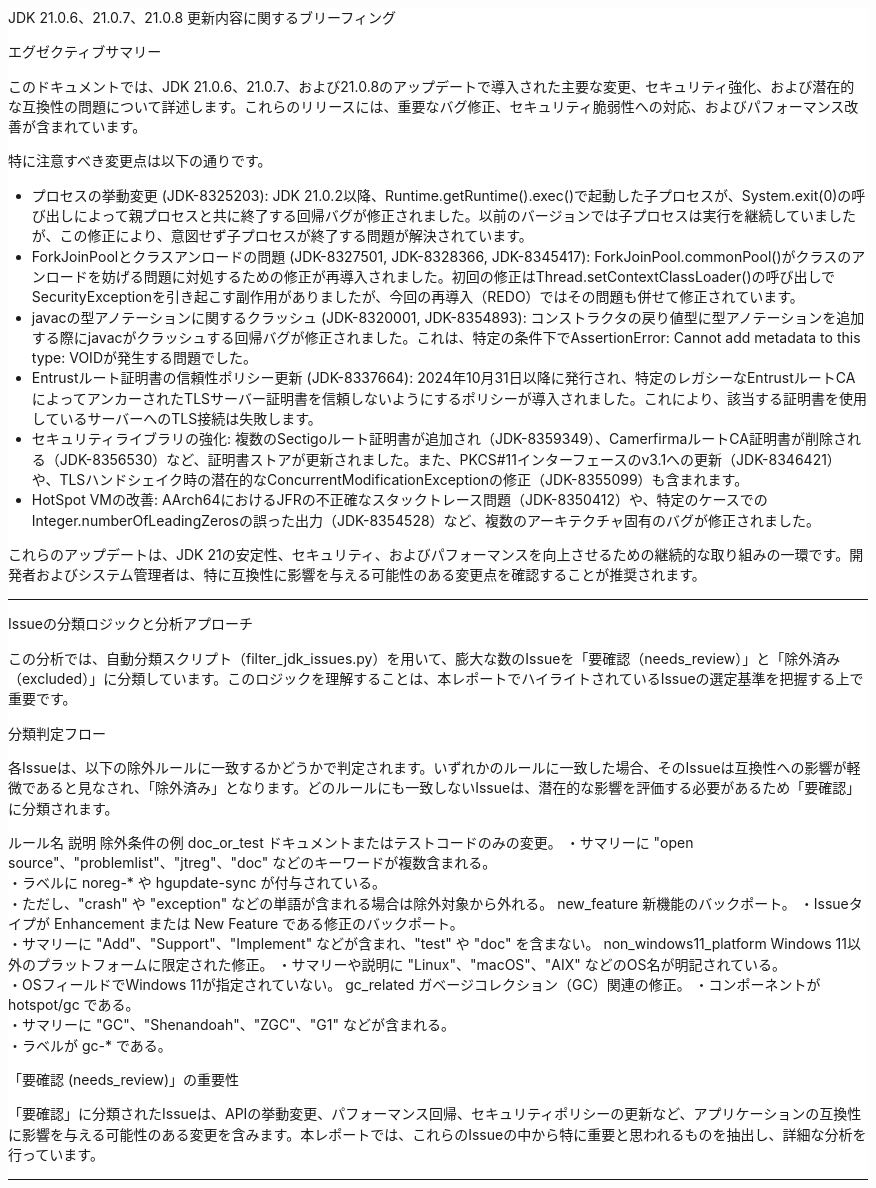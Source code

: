 JDK 21.0.6、21.0.7、21.0.8 更新内容に関するブリーフィング

エグゼクティブサマリー

このドキュメントでは、JDK 21.0.6、21.0.7、および21.0.8のアップデートで導入された主要な変更、セキュリティ強化、および潜在的な互換性の問題について詳述します。これらのリリースには、重要なバグ修正、セキュリティ脆弱性への対応、およびパフォーマンス改善が含まれています。

特に注意すべき変更点は以下の通りです。

* プロセスの挙動変更 (JDK-8325203): JDK 21.0.2以降、Runtime.getRuntime().exec()で起動した子プロセスが、System.exit(0)の呼び出しによって親プロセスと共に終了する回帰バグが修正されました。以前のバージョンでは子プロセスは実行を継続していましたが、この修正により、意図せず子プロセスが終了する問題が解決されています。
* ForkJoinPoolとクラスアンロードの問題 (JDK-8327501, JDK-8328366, JDK-8345417): ForkJoinPool.commonPool()がクラスのアンロードを妨げる問題に対処するための修正が再導入されました。初回の修正はThread.setContextClassLoader()の呼び出しでSecurityExceptionを引き起こす副作用がありましたが、今回の再導入（REDO）ではその問題も併せて修正されています。
* javacの型アノテーションに関するクラッシュ (JDK-8320001, JDK-8354893): コンストラクタの戻り値型に型アノテーションを追加する際にjavacがクラッシュする回帰バグが修正されました。これは、特定の条件下でAssertionError: Cannot add metadata to this type: VOIDが発生する問題でした。
* Entrustルート証明書の信頼性ポリシー更新 (JDK-8337664): 2024年10月31日以降に発行され、特定のレガシーなEntrustルートCAによってアンカーされたTLSサーバー証明書を信頼しないようにするポリシーが導入されました。これにより、該当する証明書を使用しているサーバーへのTLS接続は失敗します。
* セキュリティライブラリの強化: 複数のSectigoルート証明書が追加され（JDK-8359349）、CamerfirmaルートCA証明書が削除される（JDK-8356530）など、証明書ストアが更新されました。また、PKCS#11インターフェースのv3.1への更新（JDK-8346421）や、TLSハンドシェイク時の潜在的なConcurrentModificationExceptionの修正（JDK-8355099）も含まれます。
* HotSpot VMの改善: AArch64におけるJFRの不正確なスタックトレース問題（JDK-8350412）や、特定のケースでのInteger.numberOfLeadingZerosの誤った出力（JDK-8354528）など、複数のアーキテクチャ固有のバグが修正されました。

これらのアップデートは、JDK 21の安定性、セキュリティ、およびパフォーマンスを向上させるための継続的な取り組みの一環です。開発者およびシステム管理者は、特に互換性に影響を与える可能性のある変更点を確認することが推奨されます。


--------------------------------------------------------------------------------


Issueの分類ロジックと分析アプローチ

この分析では、自動分類スクリプト（filter_jdk_issues.py）を用いて、膨大な数のIssueを「要確認（needs_review）」と「除外済み（excluded）」に分類しています。このロジックを理解することは、本レポートでハイライトされているIssueの選定基準を把握する上で重要です。

分類判定フロー

各Issueは、以下の除外ルールに一致するかどうかで判定されます。いずれかのルールに一致した場合、そのIssueは互換性への影響が軽微であると見なされ、「除外済み」となります。どのルールにも一致しないIssueは、潜在的な影響を評価する必要があるため「要確認」に分類されます。

ルール名	説明	除外条件の例
doc_or_test	ドキュメントまたはテストコードのみの変更。	・サマリーに "open source"、"problemlist"、"jtreg"、"doc" などのキーワードが複数含まれる。<br>・ラベルに noreg-* や hgupdate-sync が付与されている。<br>・ただし、"crash" や "exception" などの単語が含まれる場合は除外対象から外れる。
new_feature	新機能のバックポート。	・Issueタイプが Enhancement または New Feature である修正のバックポート。<br>・サマリーに "Add"、"Support"、"Implement" などが含まれ、"test" や "doc" を含まない。
non_windows11_platform	Windows 11以外のプラットフォームに限定された修正。	・サマリーや説明に "Linux"、"macOS"、"AIX" などのOS名が明記されている。<br>・OSフィールドでWindows 11が指定されていない。
gc_related	ガベージコレクション（GC）関連の修正。	・コンポーネントが hotspot/gc である。<br>・サマリーに "GC"、"Shenandoah"、"ZGC"、"G1" などが含まれる。<br>・ラベルが gc-* である。

「要確認 (needs_review)」の重要性

「要確認」に分類されたIssueは、APIの挙動変更、パフォーマンス回帰、セキュリティポリシーの更新など、アプリケーションの互換性に影響を与える可能性のある変更を含みます。本レポートでは、これらのIssueの中から特に重要と思われるものを抽出し、詳細な分析を行っています。


--------------------------------------------------------------------------------
